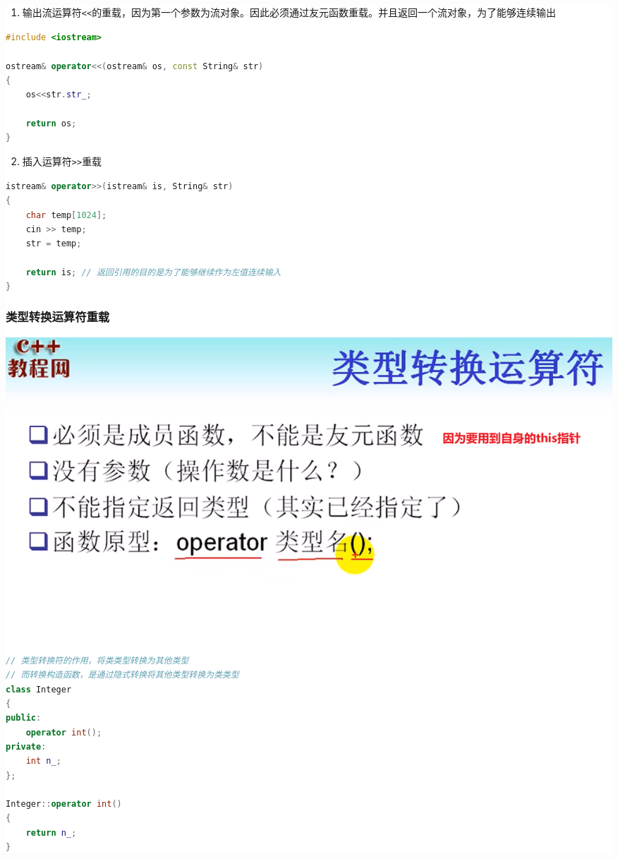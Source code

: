 1. 输出流运算符`<<`的重载，因为第一个参数为流对象。因此必须通过友元函数重载。并且返回一个流对象，为了能够连续输出

```c++
#include <iostream>

ostream& operator<<(ostream& os, const String& str)
{
    os<<str.str_;
    
    return os;
}
```

2. 插入运算符`>>`重载

``` c++
istream& operator>>(istream& is, String& str)
{
    char temp[1024];
    cin >> temp;
    str = temp;
    
    return is; // 返回引用的目的是为了能够继续作为左值连续输入
}
```

### 类型转换运算符重载

![image-20210707093536506](StudyCPPWithMeNOTES.assets/image-20210707093536506.png)

```c++
// 类型转换符的作用，将类类型转换为其他类型
// 而转换构造函数，是通过隐式转换将其他类型转换为类类型
class Integer
{
public:
    operator int();
private:
    int n_;
};

Integer::operator int()
{
    return n_;
}
```